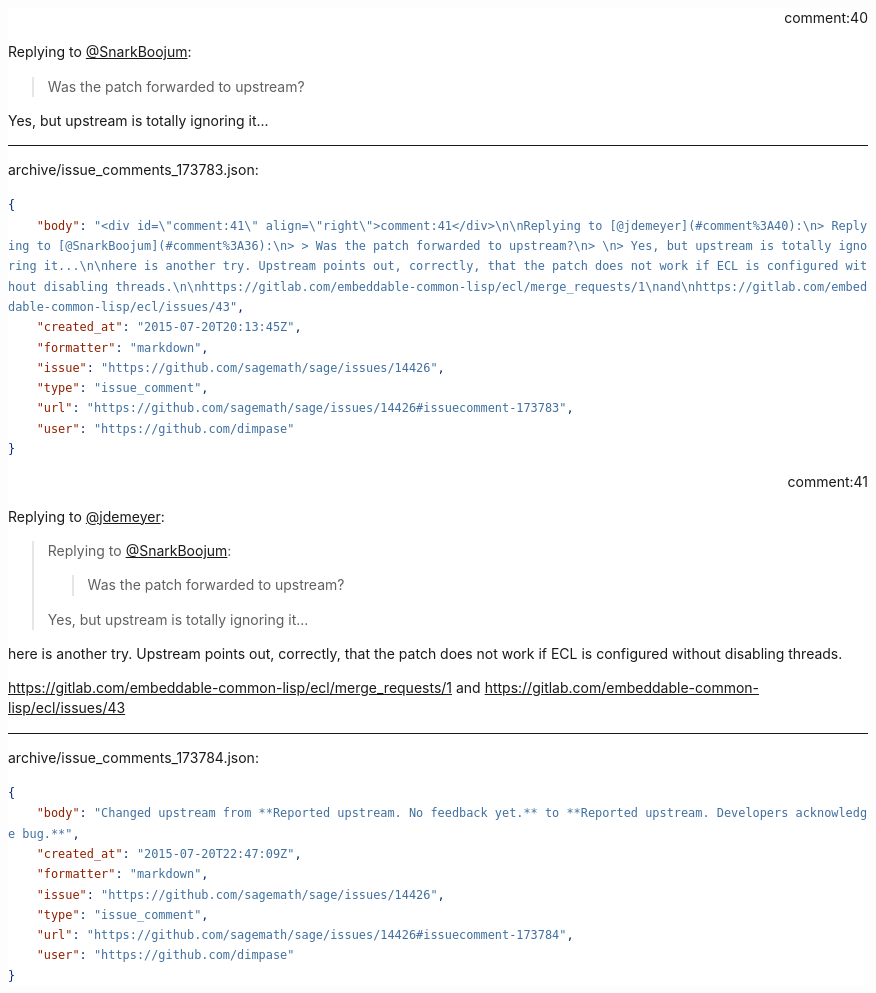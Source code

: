 <div id="comment:40" align="right">comment:40</div>

Replying to [@SnarkBoojum](#comment%3A36):
> Was the patch forwarded to upstream?

Yes, but upstream is totally ignoring it...



---

archive/issue_comments_173783.json:
```json
{
    "body": "<div id=\"comment:41\" align=\"right\">comment:41</div>\n\nReplying to [@jdemeyer](#comment%3A40):\n> Replying to [@SnarkBoojum](#comment%3A36):\n> > Was the patch forwarded to upstream?\n> \n> Yes, but upstream is totally ignoring it...\n\nhere is another try. Upstream points out, correctly, that the patch does not work if ECL is configured without disabling threads.\n\nhttps://gitlab.com/embeddable-common-lisp/ecl/merge_requests/1\nand\nhttps://gitlab.com/embeddable-common-lisp/ecl/issues/43",
    "created_at": "2015-07-20T20:13:45Z",
    "formatter": "markdown",
    "issue": "https://github.com/sagemath/sage/issues/14426",
    "type": "issue_comment",
    "url": "https://github.com/sagemath/sage/issues/14426#issuecomment-173783",
    "user": "https://github.com/dimpase"
}
```

<div id="comment:41" align="right">comment:41</div>

Replying to [@jdemeyer](#comment%3A40):
> Replying to [@SnarkBoojum](#comment%3A36):
> > Was the patch forwarded to upstream?
> 
> Yes, but upstream is totally ignoring it...

here is another try. Upstream points out, correctly, that the patch does not work if ECL is configured without disabling threads.

https://gitlab.com/embeddable-common-lisp/ecl/merge_requests/1
and
https://gitlab.com/embeddable-common-lisp/ecl/issues/43



---

archive/issue_comments_173784.json:
```json
{
    "body": "Changed upstream from **Reported upstream. No feedback yet.** to **Reported upstream. Developers acknowledge bug.**",
    "created_at": "2015-07-20T22:47:09Z",
    "formatter": "markdown",
    "issue": "https://github.com/sagemath/sage/issues/14426",
    "type": "issue_comment",
    "url": "https://github.com/sagemath/sage/issues/14426#issuecomment-173784",
    "user": "https://github.com/dimpase"
}
```
